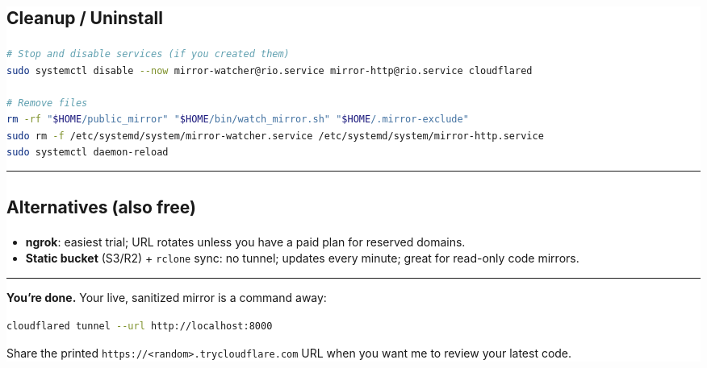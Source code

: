 
## Cleanup / Uninstall

```bash
# Stop and disable services (if you created them)
sudo systemctl disable --now mirror-watcher@rio.service mirror-http@rio.service cloudflared

# Remove files
rm -rf "$HOME/public_mirror" "$HOME/bin/watch_mirror.sh" "$HOME/.mirror-exclude"
sudo rm -f /etc/systemd/system/mirror-watcher.service /etc/systemd/system/mirror-http.service
sudo systemctl daemon-reload
```

---

## Alternatives (also free)

- **ngrok**: easiest trial; URL rotates unless you have a paid plan for reserved domains.
- **Static bucket** (S3/R2) + `rclone` sync: no tunnel; updates every minute; great for read-only code mirrors.

---

**You’re done.** Your live, sanitized mirror is a command away:
```bash
cloudflared tunnel --url http://localhost:8000
```
Share the printed `https://<random>.trycloudflare.com` URL when you want me to review your latest code.
